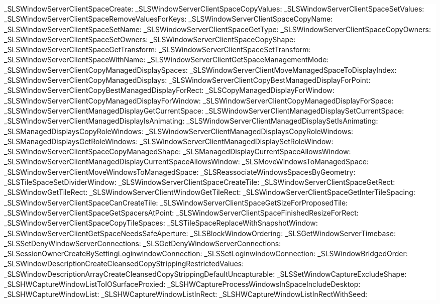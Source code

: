 \_SLSWindowServerClientSpaceCreate:
\_SLSWindowServerClientSpaceCopyValues:
\_SLSWindowServerClientSpaceSetValues:
\_SLSWindowServerClientSpaceRemoveValuesForKeys:
\_SLSWindowServerClientSpaceCopyName:
\_SLSWindowServerClientSpaceSetName:
\_SLSWindowServerClientSpaceGetType:
\_SLSWindowServerClientSpaceCopyOwners:
\_SLSWindowServerClientSpaceSetOwners:
\_SLSWindowServerClientSpaceCopyShape:
\_SLSWindowServerClientSpaceGetTransform:
\_SLSWindowServerClientSpaceSetTransform:
\_SLSWindowServerClientSpaceWithName:
\_SLSWindowServerClientGetSpaceManagementMode:
\_SLSWindowServerClientCopyManagedDisplaySpaces:
\_SLSWindowServerClientMoveManagedSpaceToDisplayIndex:
\_SLSWindowServerClientCopyManagedDisplays:
\_SLSWindowServerClientCopyBestManagedDisplayForPoint:
\_SLSWindowServerClientCopyBestManagedDisplayForRect:
\_SLSCopyManagedDisplayForWindow:
\_SLSWindowServerClientCopyManagedDisplayForWindow:
\_SLSWindowServerClientCopyManagedDisplayForSpace:
\_SLSWindowServerClientManagedDisplayGetCurrentSpace:
\_SLSWindowServerClientManagedDisplaySetCurrentSpace:
\_SLSWindowServerClientManagedDisplayIsAnimating:
\_SLSWindowServerClientManagedDisplaySetIsAnimating:
\_SLSManagedDisplaysCopyRoleWindows:
\_SLSWindowServerClientManagedDisplaysCopyRoleWindows:
\_SLSManagedDisplaysGetRoleWindows:
\_SLSWindowServerClientManagedDisplaySetRoleWindow:
\_SLSWindowServerClientSpaceCopyManagedShape:
\_SLSManagedDisplayCurrentSpaceAllowsWindow:
\_SLSWindowServerClientManagedDisplayCurrentSpaceAllowsWindow:
\_SLSMoveWindowsToManagedSpace:
\_SLSWindowServerClientMoveWindowsToManagedSpace:
\_SLSReassociateWindowsSpacesByGeometry:
\_SLSTileSpaceSetDividerWindow:
\_SLSWindowServerClientSpaceCreateTile:
\_SLSWindowServerClientSpaceGetRect:
\_SLSWindowGetTileRect:
\_SLSWindowServerClientWindowGetTileRect:
\_SLSWindowServerClientSpaceGetInterTileSpacing:
\_SLSWindowServerClientSpaceCanCreateTile:
\_SLSWindowServerClientSpaceGetSizeForProposedTile:
\_SLSWindowServerClientSpaceGetSpacersAtPoint:
\_SLSWindowServerClientSpaceFinishedResizeForRect:
\_SLSWindowServerClientSpaceCopyTileSpaces:
\_SLSTileSpaceReplaceWithSnapshotWindow:
\_SLSWindowServerClientGetSpaceNeedsSafeAperture:
\_SLSBlockWindowOrdering:
\_SLSGetWindowServerTimebase:
\_SLSSetDenyWindowServerConnections:
\_SLSGetDenyWindowServerConnections:
\_SLSessionOwnerCreateBySettingLoginwindowConnection:
\_SLSSetLoginwindowConnection:
\_SLSWindowBridgedOrder:
\_SLSWindowDescriptionCreateCleansedCopyStrippingRestrictedValues:
\_SLSWindowDescriptionArrayCreateCleansedCopyStrippingDefaultUncapturable:
\_SLSSetWindowCaptureExcludeShape:
\_SLSHWCaptureWindowListToIOSurfaceProxied:
\_SLSHWCaptureProcessWindowsInSpaceIncludeDesktop:
\_SLSHWCaptureWindowList:
\_SLSHWCaptureWindowListInRect:
\_SLSHWCaptureWindowListInRectWithSeed: